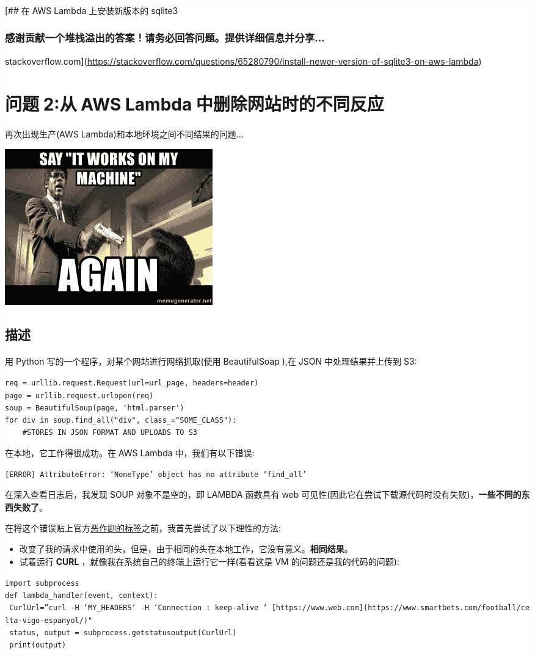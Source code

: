 [](https://stackoverflow.com/questions/65280790/install-newer-version-of-sqlite3-on-aws-lambda) [## 在 AWS Lambda 上安装新版本的 sqlite3

### 感谢贡献一个堆栈溢出的答案！请务必回答问题。提供详细信息并分享…

stackoverflow.com](https://stackoverflow.com/questions/65280790/install-newer-version-of-sqlite3-on-aws-lambda) 

# 问题 2:从 AWS Lambda 中删除网站时的不同反应

再次出现生产(AWS Lambda)和本地环境之间不同结果的问题…

![](img/8ff65b5bac2f3dfd0e6855888ff4f9ce.png)

## 描述

用 Python 写的一个程序，对某个网站进行网络抓取(使用 BeautifulSoap ),在 JSON 中处理结果并上传到 S3:

```
req = urllib.request.Request(url=url_page, headers=header) 
page = urllib.request.urlopen(req) 
soup = BeautifulSoup(page, 'html.parser')
for div in soup.find_all("div", class_="SOME_CLASS"):
    #STORES IN JSON FORMAT AND UPLOADS TO S3
```

在本地，它工作得很成功。在 AWS Lambda 中，我们有以下错误:

```
[ERROR] AttributeError: ‘NoneType’ object has no attribute ‘find_all’
```

在深入查看日志后，我发现 SOUP 对象不是空的，即 LAMBDA 函数具有 web 可见性(因此它在尝试下载源代码时没有失败)，**一些不同的东西失败了**。

在将这个错误贴上官方[恶作剧的标签](https://en.wikipedia.org/wiki/Poltergeist)之前，我首先尝试了以下理性的方法:

*   改变了我的请求中使用的头，但是，由于相同的头在本地工作，它没有意义。**相同结果**。
*   试着运行 **CURL** ，就像我在系统自己的终端上运行它一样(看看这是 VM 的问题还是我的代码的问题):

```
import subprocess
def lambda_handler(event, context):
 CurlUrl=”curl -H ‘MY_HEADERS‘ -H ‘Connection : keep-alive ‘ [https://www.web.com](https://www.smartbets.com/football/celta-vigo-espanyol/)"
 status, output = subprocess.getstatusoutput(CurlUrl)
 print(output)
```
